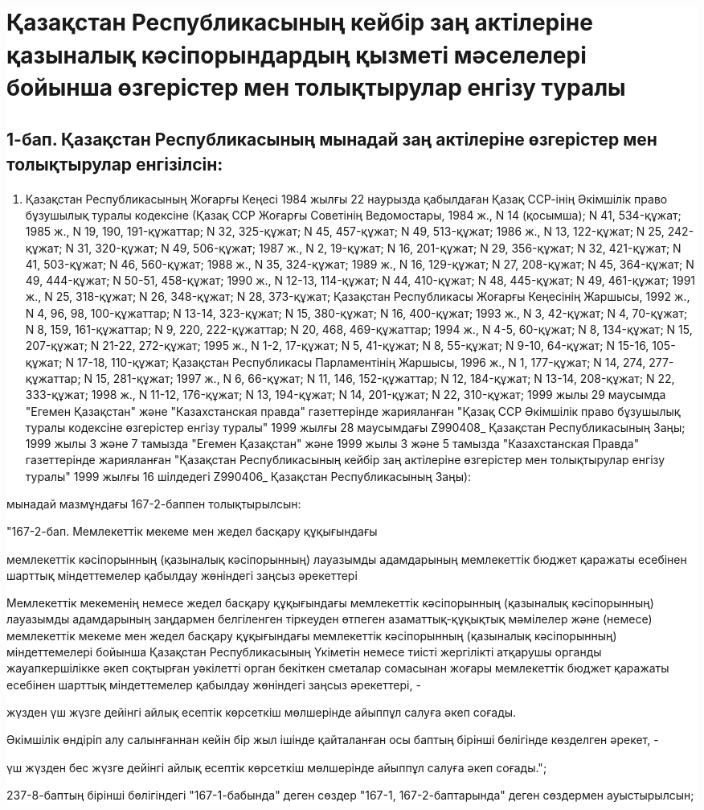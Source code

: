 # Қазақстан Республикасының кейбір заң актілеріне қазыналық кәсіпорындардың қызметі мәселелері бойынша өзгерістер мен толықтырулар енгізу туралы

## 1-бап. Қазақстан Республикасының мынадай заң актілеріне өзгерістер мен толықтырулар енгізілсін:

1. Қазақстан Республикасының Жоғарғы Кеңесі 1984 жылғы 22 наурызда қабылдаған Қазақ ССР-інің Әкімшілік право бұзушылық туралы кодексіне (Қазақ ССР Жоғарғы Советінің Ведомостары, 1984 ж., N 14 (қосымша); N 41, 534-құжат; 1985 ж., N 19, 190, 191-құжаттар; N 32, 325-құжат; N 45, 457-құжат; N 49, 513-құжат; 1986 ж., N 13, 122-құжат; N 25, 242-құжат; N 31, 320-құжат; N 49, 506-құжат; 1987 ж., N 2, 19-құжат; N 16, 201-құжат; N 29, 356-құжат; N 32, 421-құжат; N 41, 503-құжат; N 46, 560-құжат; 1988 ж., N 35, 324-құжат; 1989 ж., N 16, 129-құжат; N 27, 208-құжат; N 45, 364-құжат; N 49, 444-құжат; N 50-51, 458-құжат; 1990 ж., N 12-13, 114-құжат; N 44, 410-құжат; N 48, 445-құжат; N 49, 461-құжат; 1991 ж., N 25, 318-құжат; N 26, 348-құжат; N 28, 373-құжат; Қазақстан Республикасы Жоғарғы Кеңесінің Жаршысы, 1992 ж., N 4, 96, 98, 100-құжаттар; N 13-14, 323-құжат; N 15, 380-құжат; N 16, 400-құжат; 1993 ж., N 3, 42-құжат; N 4, 70-құжат; N 8, 159, 161-құжаттар; N 9, 220, 222-құжаттар; N 20, 468, 469-құжаттар; 1994 ж., N 4-5, 60-құжат; N 8, 134-құжат; N 15, 207-құжат; N 21-22, 272-құжат; 1995 ж., N 1-2, 17-құжат; N 5, 41-құжат; N 8, 55-құжат; N 9-10, 64-құжат; N 15-16, 105-құжат; N 17-18, 110-құжат; Қазақстан Республикасы Парламентінің Жаршысы, 1996 ж., N 1, 177-құжат; N 14, 274, 277-құжаттар; N 15, 281-құжат; 1997 ж., N 6, 66-құжат; N 11, 146, 152-құжаттар; N 12, 184-құжат; N 13-14, 208-құжат; N 22, 333-құжат; 1998 ж., N 11-12, 176-құжат; N 13, 194-құжат; N 14, 201-құжат; N 22, 310-құжат; 1999 жылы 29 маусымда "Егемен Қазақстан" және "Казахстанская правда" газеттерінде жарияланған "Қазақ ССР Әкімшілік право бұзушылық туралы кодексіне өзгерістер енгізу туралы" 1999 жылғы 28 маусымдағы Z990408_ Қазақстан Республикасының Заңы; 1999 жылы 3 және 7 тамызда "Егемен Қазақстан" және 1999 жылы 3 және 5 тамызда "Казахстанская Правда" газеттерінде жарияланған "Қазақстан Республикасының кейбір заң актілеріне өзгерістер мен толықтырулар енгізу туралы" 1999 жылғы 16 шілдедегі Z990406_ Қазақстан Республикасының Заңы):

мынадай мазмұндағы 167-2-баппен толықтырылсын:

"167-2-бап. Мемлекеттік мекеме мен жедел басқару құқығындағы

мемлекеттік кәсіпорынның (қазыналық кәсіпорынның) лауазымды адамдарының мемлекеттік бюджет қаражаты есебінен шарттық міндеттемелер қабылдау жөніндегі заңсыз әрекеттері

Мемлекеттік мекеменің немесе жедел басқару құқығындағы мемлекеттік кәсіпорынның (қазыналық кәсіпорынның) лауазымды адамдарының заңдармен белгіленген тіркеуден өтпеген азаматтық-құқықтық мәмілелер және (немесе) мемлекеттік мекеме мен жедел басқару құқығындағы мемлекеттік кәсіпорынның (қазыналық кәсіпорынның) міндеттемелері бойынша Қазақстан Республикасының Үкіметін немесе тиісті жергілікті атқарушы органды жауапкершілікке әкеп соқтырған уәкілетті орган бекіткен сметалар сомасынан жоғары мемлекеттік бюджет қаражаты есебінен шарттық міндеттемелер қабылдау жөніндегі заңсыз әрекеттері, -

жүзден үш жүзге дейінгі айлық есептік көрсеткіш мөлшерінде айыппұл салуға әкеп соғады.

Әкімшілік өндіріп алу салынғаннан кейін бір жыл ішінде қайталанған осы баптың бірінші бөлігінде көзделген әрекет, -

үш жүзден бес жүзге дейінгі айлық есептік көрсеткіш мөлшерінде айыппұл салуға әкеп соғады.";

237-8-баптың бірінші бөлігіндегі "167-1-бабында" деген сөздер "167-1, 167-2-баптарында" деген сөздермен ауыстырылсын;
